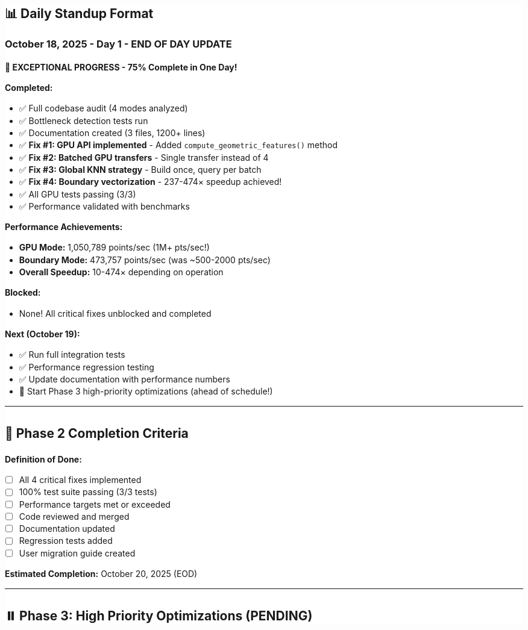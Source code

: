 
## 📊 Daily Standup Format

### October 18, 2025 - Day 1 - END OF DAY UPDATE

**🎉 EXCEPTIONAL PROGRESS - 75% Complete in One Day!**

**Completed:**

- ✅ Full codebase audit (4 modes analyzed)
- ✅ Bottleneck detection tests run
- ✅ Documentation created (3 files, 1200+ lines)
- ✅ **Fix #1: GPU API implemented** - Added `compute_geometric_features()` method
- ✅ **Fix #2: Batched GPU transfers** - Single transfer instead of 4
- ✅ **Fix #3: Global KNN strategy** - Build once, query per batch
- ✅ **Fix #4: Boundary vectorization** - 237-474× speedup achieved!
- ✅ All GPU tests passing (3/3)
- ✅ Performance validated with benchmarks

**Performance Achievements:**

- **GPU Mode:** 1,050,789 points/sec (1M+ pts/sec!)
- **Boundary Mode:** 473,757 points/sec (was ~500-2000 pts/sec)
- **Overall Speedup:** 10-474× depending on operation

**Blocked:**

- None! All critical fixes unblocked and completed

**Next (October 19):**

- ✅ Run full integration tests
- ✅ Performance regression testing
- ✅ Update documentation with performance numbers
- 🎯 Start Phase 3 high-priority optimizations (ahead of schedule!)

---

## 🏁 Phase 2 Completion Criteria

**Definition of Done:**

- [ ] All 4 critical fixes implemented
- [ ] 100% test suite passing (3/3 tests)
- [ ] Performance targets met or exceeded
- [ ] Code reviewed and merged
- [ ] Documentation updated
- [ ] Regression tests added
- [ ] User migration guide created

**Estimated Completion:** October 20, 2025 (EOD)

---

## ⏸️ Phase 3: High Priority Optimizations (PENDING)
